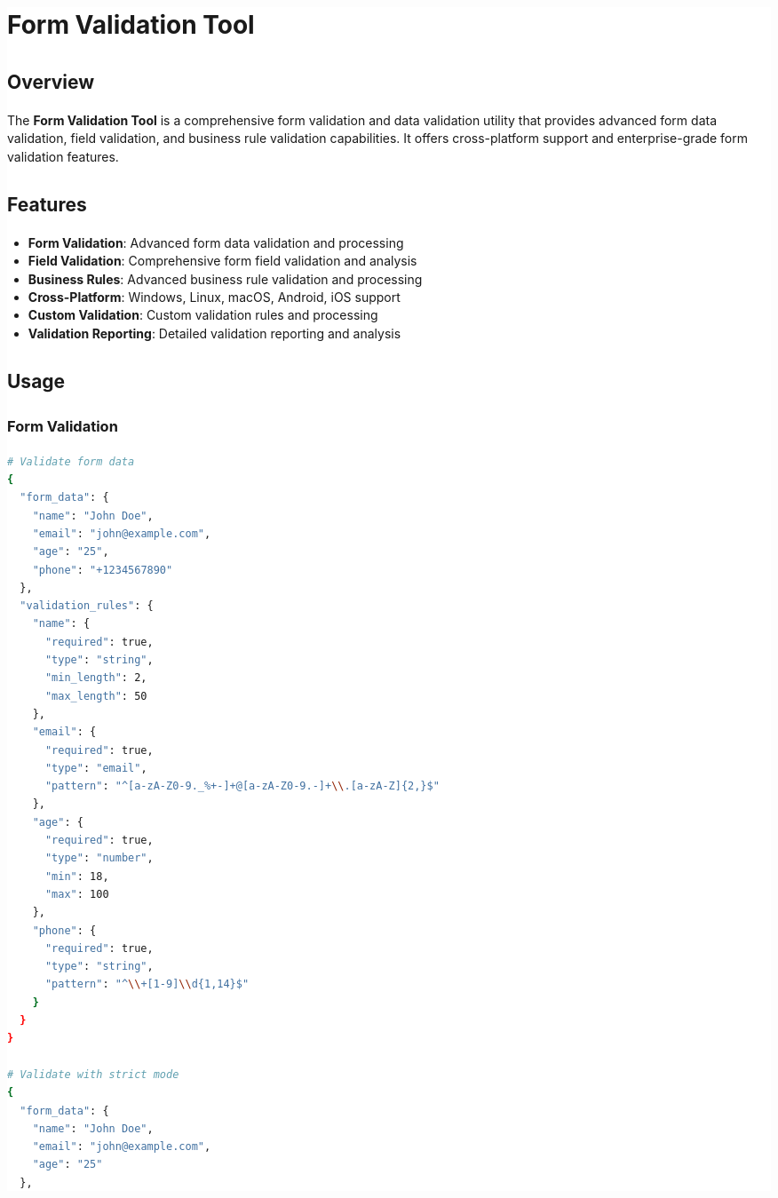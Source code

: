 # Form Validation Tool

## Overview
The **Form Validation Tool** is a comprehensive form validation and data validation utility that provides advanced form data validation, field validation, and business rule validation capabilities. It offers cross-platform support and enterprise-grade form validation features.

## Features
- **Form Validation**: Advanced form data validation and processing
- **Field Validation**: Comprehensive form field validation and analysis
- **Business Rules**: Advanced business rule validation and processing
- **Cross-Platform**: Windows, Linux, macOS, Android, iOS support
- **Custom Validation**: Custom validation rules and processing
- **Validation Reporting**: Detailed validation reporting and analysis

## Usage

### Form Validation
```bash
# Validate form data
{
  "form_data": {
    "name": "John Doe",
    "email": "john@example.com",
    "age": "25",
    "phone": "+1234567890"
  },
  "validation_rules": {
    "name": {
      "required": true,
      "type": "string",
      "min_length": 2,
      "max_length": 50
    },
    "email": {
      "required": true,
      "type": "email",
      "pattern": "^[a-zA-Z0-9._%+-]+@[a-zA-Z0-9.-]+\\.[a-zA-Z]{2,}$"
    },
    "age": {
      "required": true,
      "type": "number",
      "min": 18,
      "max": 100
    },
    "phone": {
      "required": true,
      "type": "string",
      "pattern": "^\\+[1-9]\\d{1,14}$"
    }
  }
}

# Validate with strict mode
{
  "form_data": {
    "name": "John Doe",
    "email": "john@example.com",
    "age": "25"
  },
```
